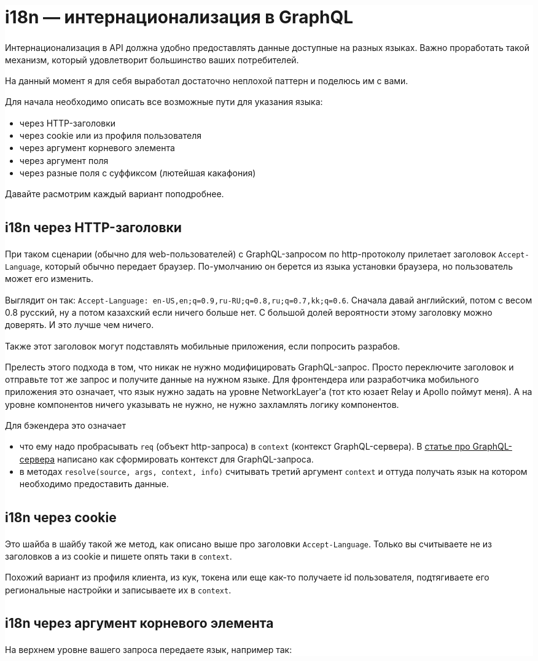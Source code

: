 # i18n — интернационализация в GraphQL

Интернационализация в API должна удобно предоставлять данные доступные на разных языках. Важно проработать такой механизм, который удовлетворит большинство ваших потребителей.

На данный момент я для себя выработал достаточно неплохой паттерн и поделюсь им с вами.

Для начала необходимо описать все возможные пути для указания языка:

- через HTTP-заголовки
- через cookie или из профиля пользователя
- через аргумент корневого элемента
- через аргумент поля
- через разные поля с суффиксом (лютейшая какафония)

Давайте расмотрим каждый вариант поподробнее.

## i18n через HTTP-заголовки

При таком сценарии (обычно для web-пользователей) с GraphQL-запросом по http-протоколу прилетает заголовок `Accept-Language`, который обычно передает браузер. По-умолчанию он берется из языка установки браузера, но пользователь может его изменить.

Выглядит он так: `Accept-Language: en-US,en;q=0.9,ru-RU;q=0.8,ru;q=0.7,kk;q=0.6`. Сначала давай английский, потом с весом 0.8 русский, ну а потом казахский если ничего больше нет. С большой долей вероятности этому заголовку можно доверять. И это лучше чем ничего.

Также этот заголовок могут подставлять мобильные приложения, если попросить разрабов.

Прелесть этого подхода в том, что никак не нужно модифицировать GraphQL-запрос. Просто переключите заголовок и отправьте тот же запрос и получите данные на нужном языке. Для фронтендера или разработчика мобильного приложения это означает, что язык нужно задать на уровне NetworkLayer'a (тот кто юзает Relay и Apollo поймут меня). А на уровне компонентов ничего указывать не нужно, не нужно захламлять логику компонентов.

Для бэкендера это означает

- что ему надо пробрасывать `req` (объект http-запроса) в `context` (контекст GraphQL-сервера). В [статье про GraphQL-сервера](../server) написано как сформировать контекст для GraphQL-запроса.
- в методах `resolve(source, args, context, info)` считывать третий аргумент `context` и оттуда получать язык на котором необходимо предоставить данные.

## i18n через cookie

Это шайба в шайбу такой же метод, как описано выше про заголовки `Accept-Language`. Только вы считываете не из заголовков а из cookie и пишете опять таки в `context`.

Похожий вариант из профиля клиента, из кук, токена или еще как-то получаете id пользователя, подтягиваете его региональные настройки и записываете их в `context`.

## i18n через аргумент корневого элемента

На верхнем уровне вашего запроса передаете язык, например так:
